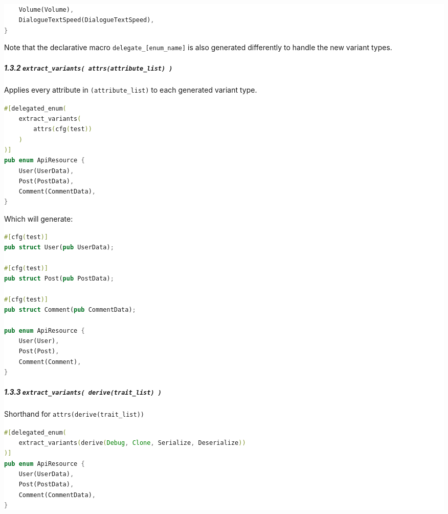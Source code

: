 ```rust ignore
    Volume(Volume),
    DialogueTextSpeed(DialogueTextSpeed),
}
```

Note that the declarative macro `delegate_[enum_name]` is also generated differently to handle the new variant types.

##### 1.3.2 `extract_variants( attrs(attribute_list) )`

Applies every attribute in `(attribute_list)` to each generated variant type.

```rust ignore
#[delegated_enum(
    extract_variants(
        attrs(cfg(test))
    )
)]
pub enum ApiResource {
    User(UserData),
    Post(PostData),
    Comment(CommentData),
}
```

Which will generate:

```rust ignore
#[cfg(test)]
pub struct User(pub UserData);

#[cfg(test)]
pub struct Post(pub PostData);

#[cfg(test)]
pub struct Comment(pub CommentData);

pub enum ApiResource {
    User(User),
    Post(Post),
    Comment(Comment),
}
```

##### 1.3.3 `extract_variants( derive(trait_list) )`

Shorthand for `attrs(derive(trait_list))`

```rust ignore
#[delegated_enum(
    extract_variants(derive(Debug, Clone, Serialize, Deserialize))
)]
pub enum ApiResource {
    User(UserData),
    Post(PostData),
    Comment(CommentData),
}
```
